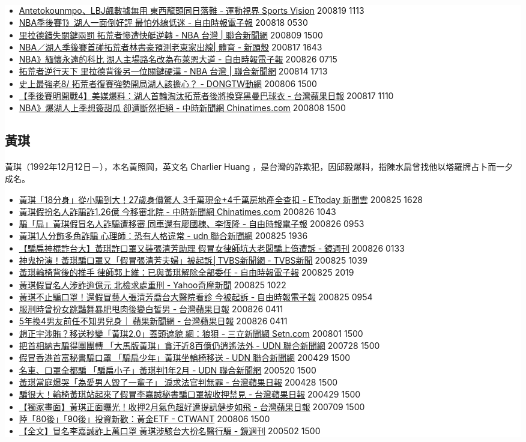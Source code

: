 - [Antetokounmpo、LBJ飆數據無用 東西龍頭同日落難 - 運動視界 Sports Vision](https://www.sportsv.net/articles/76705 "Antetokounmpo、LBJ飆數據無用 東西龍頭同日落難 - 運動視界 Sports Vision") 200819 1113
- [NBA季後賽1》湖人一面倒好評 最怕外線低迷 - 自由時報電子報](https://sports.ltn.com.tw/news/paper/1393877 "NBA季後賽1》湖人一面倒好評 最怕外線低迷 - 自由時報電子報") 200818 0530
- [里拉德錯失關鍵兩罰 拓荒者慘遭快艇逆轉 - NBA 台灣 | 聯合新聞網](https://nba.udn.com/nba/story/6780/4767324 "里拉德錯失關鍵兩罰 拓荒者慘遭快艇逆轉 - NBA 台灣 | 聯合新聞網") 200809 1500
- [NBA／湖人季後賽首碰拓荒者林書豪預測老東家出線| 體育 - 新頭殼](https://newtalk.tw/news/view/2020-08-17/452046 "NBA／湖人季後賽首碰拓荒者林書豪預測老東家出線| 體育 - 新頭殼") 200817 1643
- [NBA》緬懷永遠的科比 湖人主場路名改為布萊恩大道 - 自由時報電子報](https://sports.ltn.com.tw/news/breakingnews/3271547 "NBA》緬懷永遠的科比 湖人主場路名改為布萊恩大道 - 自由時報電子報") 200826 0715
- [拓荒者逆行天下 里拉德背後另一位關鍵硬漢 - NBA 台灣 | 聯合新聞網](https://nba.udn.com/nba/story/8885/4782186 "拓荒者逆行天下 里拉德背後另一位關鍵硬漢 - NBA 台灣 | 聯合新聞網") 200814 1713
- [史上最強老8/ 拓荒者復賽強勢開局湖人該擔心？ - DONGTW動網](https://www.dongtw.com/sports/nba/20200806/1086745.html "史上最強老8/ 拓荒者復賽強勢開局湖人該擔心？ - DONGTW動網") 200806 1500
- [【季後賽明開戰4】美媒爆料：湖人首輪淘汰拓荒者後將換穿黑曼巴球衣 - 台灣蘋果日報](https://tw.appledaily.com/sports/20200817/A33HK4DTFQZA3GE4GEOIIWTXAY/ "【季後賽明開戰4】美媒爆料：湖人首輪淘汰拓荒者後將換穿黑曼巴球衣 - 台灣蘋果日報") 200817 1110
- [NBA》爆湖人上季想簽甜瓜 卻遭斷然拒絕 - 中時新聞網 Chinatimes.com](https://www.chinatimes.com/realtimenews/20200808000028-260403 "NBA》爆湖人上季想簽甜瓜 卻遭斷然拒絕 - 中時新聞網 Chinatimes.com") 200808 1500

## 黃琪

黃琪（1992年12月12日－），本名黃照岡，英文名 Charlier Huang ，是台灣的詐欺犯，因邱毅爆料，指陳水扁曾找他以塔羅牌占卜而一夕成名。
- [黃琪「18分身」從小騙到大！27歲身價驚人 3千萬現金+4千萬房地產全查扣 - ETtoday 新聞雲](https://www.ettoday.net/news/20200825/1793063.htm "黃琪「18分身」從小騙到大！27歲身價驚人 3千萬現金+4千萬房地產全查扣 - ETtoday 新聞雲") 200825 1628
- [黃琪假扮名人詐騙詐1.26億 今移審北院 - 中時新聞網 Chinatimes.com](https://www.chinatimes.com/realtimenews/20200826002044-260402 "黃琪假扮名人詐騙詐1.26億 今移審北院 - 中時新聞網 Chinatimes.com") 200826 1043
- [騙「扁」黃琪假冒名人詐騙遭移審 同車還有廖國棟、李恆隆 - 自由時報電子報](https://news.ltn.com.tw/news/society/breakingnews/3271698 "騙「扁」黃琪假冒名人詐騙遭移審 同車還有廖國棟、李恆隆 - 自由時報電子報") 200826 0953
- [黃琪1人分飾多角詐騙 心理師：恐有人格違常 - udn 聯合新聞網](https://udn.com/news/story/7266/4809449?from=udn-ch1_breaknews-1-cate9-news "黃琪1人分飾多角詐騙 心理師：恐有人格違常 - udn 聯合新聞網") 200825 1936
- [【騙扁神棍詐台大】黃琪詐口罩又裝張清芳助理 假冒女律師坑大老闆騙上億遭訴 - 鏡週刊](https://www.mirrormedia.mg/story/20200825inv001/ "【騙扁神棍詐台大】黃琪詐口罩又裝張清芳助理 假冒女律師坑大老闆騙上億遭訴 - 鏡週刊") 200826 0133
- [神鬼扮演！黃琪騙口罩又「假冒張清芳夫婦」被起訴│TVBS新聞網 - TVBS新聞](https://news.tvbs.com.tw/life/1374817 "神鬼扮演！黃琪騙口罩又「假冒張清芳夫婦」被起訴│TVBS新聞網 - TVBS新聞") 200825 1039
- [黃琪輪椅背後的推手 律師郭上維：已與黃琪解除全部委任 - 自由時報電子報](https://m.ltn.com.tw/news/society/breakingnews/3271385 "黃琪輪椅背後的推手 律師郭上維：已與黃琪解除全部委任 - 自由時報電子報") 200825 2019
- [黃琪假冒名人涉詐逾億元 北檢求處重刑 - Yahoo奇摩新聞](https://tw.news.yahoo.com/%E9%BB%83%E7%90%AA%E5%81%87%E5%86%92%E5%90%8D%E4%BA%BA%E6%B6%89%E8%A9%90%E9%80%BE%E5%84%84%E5%85%83-%E5%8C%97%E6%AA%A2%E6%B1%82%E8%99%95%E9%87%8D%E5%88%91-022240869.html "黃琪假冒名人涉詐逾億元 北檢求處重刑 - Yahoo奇摩新聞") 200825 1022
- [黃琪不止騙口罩！還假冒藝人張清芳喬台大醫院看診 今被起訴 - 自由時報電子報](https://m.ltn.com.tw/news/society/breakingnews/3270479 "黃琪不止騙口罩！還假冒藝人張清芳喬台大醫院看診 今被起訴 - 自由時報電子報") 200825 0954
- [服刑時曾扮女跳豔舞暴肥甩肉後變白皙男 - 台灣蘋果日報](https://tw.appledaily.com/headline/20200826/P2BITNI57VBWNE3MOC5AEZWEKA/ "服刑時曾扮女跳豔舞暴肥甩肉後變白皙男 - 台灣蘋果日報") 200826 0411
- [5年換4男友前任不知男兒身｜ 蘋果新聞網 - 台灣蘋果日報](https://tw.appledaily.com/headline/20200826/GP2WJEL5UNFHROXWTGGLRH66XY/ "5年換4男友前任不知男兒身｜ 蘋果新聞網 - 台灣蘋果日報") 200826 0411
- [趙正宇涉賄？移送秒變「黃琪2.0」蓋頭遮貌 網：狼狽 - 三立新聞網 Setn.com](https://www.setn.com/News.aspx?NewsID=789614 "趙正宇涉賄？移送秒變「黃琪2.0」蓋頭遮貌 網：狼狽 - 三立新聞網 Setn.com") 200801 1500
- [把首相納吉騙得團團轉 「大馬版黃琪」貪汙近8百億仍逍遙法外 - UDN 聯合新聞網](https://udn.com/news/story/120883/4736818 "把首相納吉騙得團團轉 「大馬版黃琪」貪汙近8百億仍逍遙法外 - UDN 聯合新聞網") 200728 1500
- [假冒香港首富秘書騙口罩 「騙扁少年」黃琪坐輪椅移送 - UDN 聯合新聞網](https://udn.com/news/story/7321/4526448 "假冒香港首富秘書騙口罩 「騙扁少年」黃琪坐輪椅移送 - UDN 聯合新聞網") 200429 1500
- [名車、口罩全都騙 「騙扁小子」黃琪判1年2月 - UDN 聯合新聞網](https://udn.com/news/story/7321/4576383 "名車、口罩全都騙 「騙扁小子」黃琪判1年2月 - UDN 聯合新聞網") 200520 1500
- [黃琪當庭爆哭「為愛男人毀了一輩子」 淚求法官判無罪 - 台灣蘋果日報](https://tw.appledaily.com/local/20200428/YZV5VDQEBI4X5VFF6AP7ZRJLJM/ "黃琪當庭爆哭「為愛男人毀了一輩子」 淚求法官判無罪 - 台灣蘋果日報") 200428 1500
- [騙很大！輪椅黃琪站起來了假冒李嘉誠秘書騙口罩被收押禁見 - 台灣蘋果日報](https://tw.appledaily.com/local/20200429/RCB73ABPWUBTZ3G6EXBPAZASMI/ "騙很大！輪椅黃琪站起來了假冒李嘉誠秘書騙口罩被收押禁見 - 台灣蘋果日報") 200429 1500
- [【獨家畫面】黃琪正面曝光！收押2月氣色超好遭提訊健步如飛 - 台灣蘋果日報](https://tw.appledaily.com/local/20200709/H56Z77IXRN35BSZOA2EIFEJ7EI/ "【獨家畫面】黃琪正面曝光！收押2月氣色超好遭提訊健步如飛 - 台灣蘋果日報") 200709 1500
- [陸「80後」「90後」投資新歡：黃金ETF - CTWANT](https://www.ctwant.com/article/66004 "陸「80後」「90後」投資新歡：黃金ETF - CTWANT") 200806 1500
- [【全文】冒名李嘉誠詐上萬口罩 黃琪涉駭台大扮名醫行騙 - 鏡週刊](https://www.mirrormedia.mg/story/20200427inv007/ "【全文】冒名李嘉誠詐上萬口罩 黃琪涉駭台大扮名醫行騙 - 鏡週刊") 200502 1500
